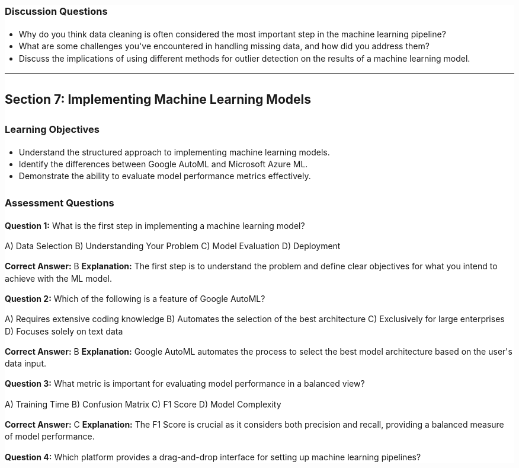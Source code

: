 ### Discussion Questions
- Why do you think data cleaning is often considered the most important step in the machine learning pipeline?
- What are some challenges you've encountered in handling missing data, and how did you address them?
- Discuss the implications of using different methods for outlier detection on the results of a machine learning model.

---

## Section 7: Implementing Machine Learning Models

### Learning Objectives
- Understand the structured approach to implementing machine learning models.
- Identify the differences between Google AutoML and Microsoft Azure ML.
- Demonstrate the ability to evaluate model performance metrics effectively.

### Assessment Questions

**Question 1:** What is the first step in implementing a machine learning model?

  A) Data Selection
  B) Understanding Your Problem
  C) Model Evaluation
  D) Deployment

**Correct Answer:** B
**Explanation:** The first step is to understand the problem and define clear objectives for what you intend to achieve with the ML model.

**Question 2:** Which of the following is a feature of Google AutoML?

  A) Requires extensive coding knowledge
  B) Automates the selection of the best architecture
  C) Exclusively for large enterprises
  D) Focuses solely on text data

**Correct Answer:** B
**Explanation:** Google AutoML automates the process to select the best model architecture based on the user's data input.

**Question 3:** What metric is important for evaluating model performance in a balanced view?

  A) Training Time
  B) Confusion Matrix
  C) F1 Score
  D) Model Complexity

**Correct Answer:** C
**Explanation:** The F1 Score is crucial as it considers both precision and recall, providing a balanced measure of model performance.

**Question 4:** Which platform provides a drag-and-drop interface for setting up machine learning pipelines?
